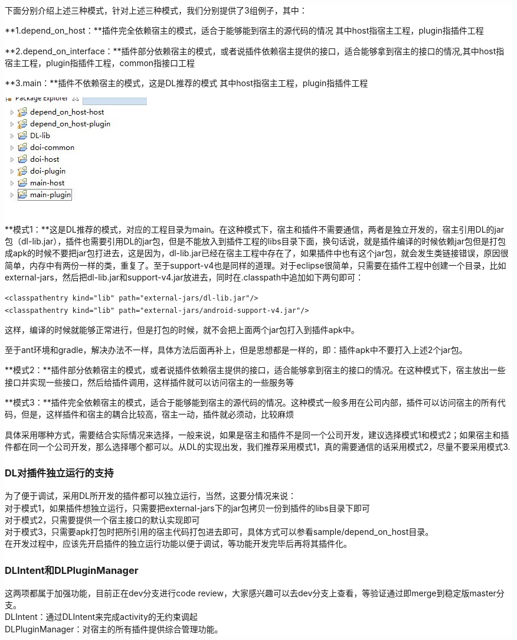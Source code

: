 下面分别介绍上述三种模式，针对上述三种模式，我们分别提供了3组例子，其中：

**1.depend_on_host：**插件完全依赖宿主的模式，适合于能够能到宿主的源代码的情况
其中host指宿主工程，plugin指插件工程

**2.depend_on_interface：**插件部分依赖宿主的模式，或者说插件依赖宿主提供的接口，适合能够拿到宿主的接口的情况,其中host指宿主工程，plugin指插件工程，common指接口工程

**3.main：**插件不依赖宿主的模式，这是DL推荐的模式
其中host指宿主工程，plugin指插件工程

![](10/3.jpeg)

**模式1：**这是DL推荐的模式，对应的工程目录为main。在这种模式下，宿主和插件不需要通信，两者是独立开发的，宿主引用DL的jar包（dl-lib.jar），插件也需要引用DL的jar包，但是不能放入到插件工程的libs目录下面，换句话说，就是插件编译的时候依赖jar包但是打包成apk的时候不要把jar包打进去，这是因为，dl-lib.jar已经在宿主工程中存在了，如果插件中也有这个jar包，就会发生类链接错误，原因很简单，内存中有两份一样的类，重复了。至于support-v4也是同样的道理。对于eclipse很简单，只需要在插件工程中创建一个目录，比如external-jars，然后把dl-lib.jar和support-v4.jar放进去，同时在.classpath中追加如下两句即可：

```
<classpathentry kind="lib" path="external-jars/dl-lib.jar"/>
<classpathentry kind="lib" path="external-jars/android-support-v4.jar"/>
```

这样，编译的时候就能够正常进行，但是打包的时候，就不会把上面两个jar包打入到插件apk中。

至于ant环境和gradle，解决办法不一样，具体方法后面再补上，但是思想都是一样的，即：插件apk中不要打入上述2个jar包。

**模式2：**插件部分依赖宿主的模式，或者说插件依赖宿主提供的接口，适合能够拿到宿主的接口的情况。在这种模式下，宿主放出一些接口并实现一些接口，然后给插件调用，这样插件就可以访问宿主的一些服务等

**模式3：**插件完全依赖宿主的模式，适合于能够能到宿主的源代码的情况。这种模式一般多用在公司内部，插件可以访问宿主的所有代码，但是，这样插件和宿主的耦合比较高，宿主一动，插件就必须动，比较麻烦

具体采用哪种方式，需要结合实际情况来选择，一般来说，如果是宿主和插件不是同一个公司开发，建议选择模式1和模式2；如果宿主和插件都在同一个公司开发，那么选择哪个都可以。从DL的实现出发，我们推荐采用模式1，真的需要通信的话采用模式2，尽量不要采用模式3.

### DL对插件独立运行的支持

为了便于调试，采用DL所开发的插件都可以独立运行，当然，这要分情况来说：<br/>
对于模式1，如果插件想独立运行，只需要把external-jars下的jar包拷贝一份到插件的libs目录下即可<br/>
对于模式2，只需要提供一个宿主接口的默认实现即可<br/>
对于模式3，只需要apk打包时把所引用的宿主代码打包进去即可，具体方式可以参看sample/depend_on_host目录。<br/>
在开发过程中，应该先开启插件的独立运行功能以便于调试，等功能开发完毕后再将其插件化。<br/>

### DLIntent和DLPluginManager

这两项都属于加强功能，目前正在dev分支进行code review，大家感兴趣可以去dev分支上查看，等验证通过即merge到稳定版master分支。<br/>
DLIntent：通过DLIntent来完成activity的无约束调起<br/>
DLPluginManager：对宿主的所有插件提供综合管理功能。<br/>
